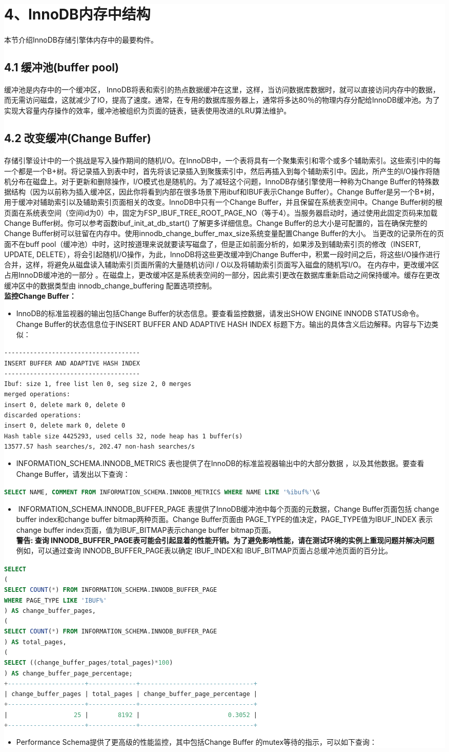 # 4、InnoDB内存中结构
本节介绍InnoDB存储引擎体内存中的最要构件。  

## 4.1 缓冲池(buffer pool)
缓冲池是内存中的一个缓冲区， InnoDB将表和索引的热点数据缓冲在这里，这样，当访问数据库数据时，就可以直接访问内存中的数据，而无需访问磁盘，这就减少了IO，提高了速度。通常，在专用的数据库服务器上，通常将多达80％的物理内存分配给InnoDB缓冲池。为了实现大容量内存操作的效率，缓冲池被组织为页面的链表，链表使用改进的LRU算法维护。  

## 4.2 改变缓冲(Change Buffer)
存储引擎设计中的一个挑战是写入操作期间的随机I/O。在InnoDB中，一个表将具有一个聚集索引和零个或多个辅助索引。这些索引中的每一个都是一个B+树。将记录插入到表中时，首先将该记录插入到聚簇索引中，然后再插入到每个辅助索引中。因此，所产生的I/O操作将随机分布在磁盘上。对于更新和删除操作，I/O模式也是随机的。为了减轻这个问题，InnoDB存储引擎使用一种称为Change Buffer的特殊数据结构（因为以前称为插入缓冲区，因此你将看到内部在很多场景下用ibuf和IBUF表示Change Buffer）。Change Buffer是另一个B+树，用于缓冲对辅助索引以及辅助索引页面相关的改变。InnoDB中只有一个Change Buffer，并且保留在系统表空间中。Change Buffer树的根页面在系统表空间（空间id为0）中，固定为FSP_IBUF_TREE_ROOT_PAGE_NO（等于4）。当服务器启动时，通过使用此固定页码来加载Change Buffer树。你可以参考函数ibuf_init_at_db_start() 了解更多详细信息。Change Buffer的总大小是可配置的，旨在确保完整的Change Buffer树可以驻留在内存中。使用innodb_change_buffer_max_size系统变量配置Change Buffer的大小。
当更改的记录所在的页面不在buff pool（缓冲池）中时，这时按道理来说就要读写磁盘了，但是正如前面分析的，如果涉及到辅助索引页的修改（INSERT, UPDATE, DELETE），将会引起随机I/O操作，为此，InnoDB将这些更改缓冲到Change Buffer中，积累一段时间之后，将这些I/O操作进行合并，这样，将避免从磁盘读入辅助索引页面所需的大量随机访问I / O以及将辅助索引页面写入磁盘的随机写I/O。
在内存中，更改缓冲区占用InnoDB缓冲池的一部分 。在磁盘上，更改缓冲区是系统表空间的一部分，因此索引更改在数据库重新启动之间保持缓冲。缓存在更改缓冲区中的数据类型由 innodb_change_buffering 配置选项控制。  
**监控Change Buffer：**  
 - InnoDB的标准监视器的输出包括Change Buffer的状态信息。要查看监控数据，请发出SHOW ENGINE INNODB STATUS命令。Change Buffer的状态信息位于INSERT BUFFER AND ADAPTIVE HASH INDEX 标题下方。输出的具体含义后边解释。内容与下边类似：  
 ```
 -------------------------------------
INSERT BUFFER AND ADAPTIVE HASH INDEX
-------------------------------------
Ibuf: size 1, free list len 0, seg size 2, 0 merges
merged operations:
 insert 0, delete mark 0, delete 0
discarded operations:
 insert 0, delete mark 0, delete 0
Hash table size 4425293, used cells 32, node heap has 1 buffer(s)
13577.57 hash searches/s, 202.47 non-hash searches/s
 ```
 - INFORMATION_SCHEMA.INNODB_METRICS 表也提供了在InnoDB的标准监视器输出中的大部分数据 ，以及其他数据。要查看Change Buffer，请发出以下查询：
 ```SQL
SELECT NAME, COMMENT FROM INFORMATION_SCHEMA.INNODB_METRICS WHERE NAME LIKE '%ibuf%'\G
 ```
 -  INFORMATION_SCHEMA.INNODB_BUFFER_PAGE 表提供了InnoDB缓冲池中每个页面的元数据，Change Buffer页面包括 change buffer index和change buffer bitmap两种页面。Change Buffer页面由 PAGE_TYPE的值决定，PAGE_TYPE值为IBUF_INDEX 表示change buffer index页面，值为IBUF_BITMAP表示change buffer bitmap页面。  
 **警告: 查询 INNODB_BUFFER_PAGE表可能会引起显着的性能开销。为了避免影响性能，请在测试环境的实例上重现问题并解决问题**  
例如，可以通过查询 INNODB_BUFFER_PAGE表以确定 IBUF_INDEX和 IBUF_BITMAP页面占总缓冲池页面的百分比。  
```sql
SELECT 
(
SELECT COUNT(*) FROM INFORMATION_SCHEMA.INNODB_BUFFER_PAGE 
WHERE PAGE_TYPE LIKE 'IBUF%' 
) AS change_buffer_pages, 
( 
SELECT COUNT(*) FROM INFORMATION_SCHEMA.INNODB_BUFFER_PAGE 
) AS total_pages, 
( 
SELECT ((change_buffer_pages/total_pages)*100) 
) AS change_buffer_page_percentage;
+---------------------+-------------+-------------------------------+
| change_buffer_pages | total_pages | change_buffer_page_percentage |
+---------------------+-------------+-------------------------------+
|                  25 |        8192 |                        0.3052 |
+---------------------+-------------+-------------------------------+
```
 - Performance Schema提供了更高级的性能监控，其中包括Change Buffer 的mutex等待的指示，可以如下查询：  